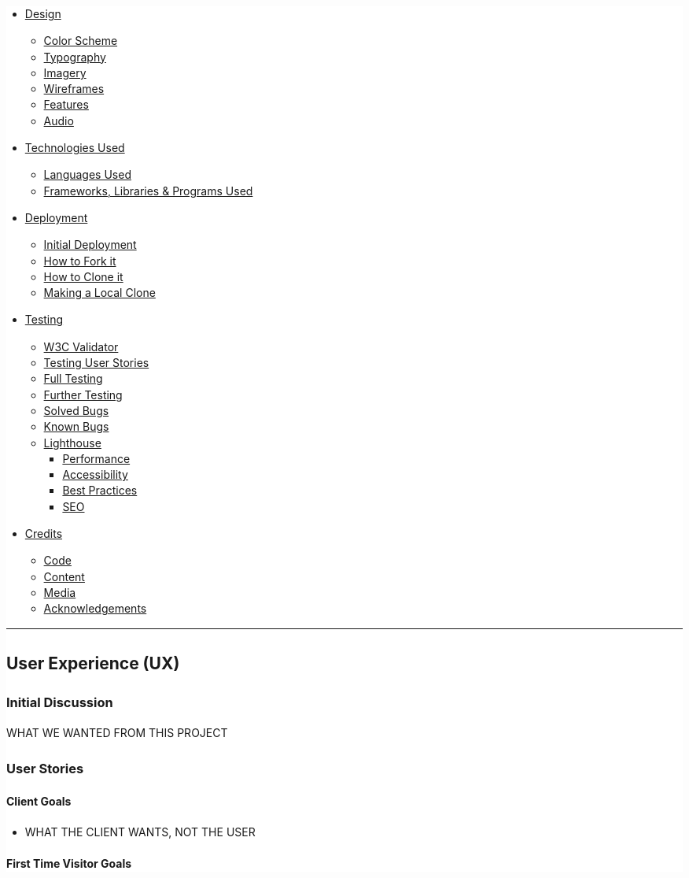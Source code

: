 * [Design](#design)
  * [Color Scheme](#color-scheme)
  * [Typography](#typography)
  * [Imagery](#imagery)
  * [Wireframes](#wireframes)
  * [Features](#features)
  * [Audio](#audio)

* [Technologies Used](#technologies-used)
  * [Languages Used](#languages-used)
  * [Frameworks, Libraries & Programs Used](#frameworks-libraries-and-programs-used)

* [Deployment](#deployment)
  * [Initial Deployment](#initial-deployment)
  * [How to Fork it](#how-to-fork-it)
  * [How to Clone it](#how-to-clone-it)
  * [Making a Local Clone](#making-a-local-clone)

* [Testing](#testing)
  * [W3C Validator](#w3c-validator)
  * [Testing User Stories](#testing-user-stories)
  * [Full Testing](#full-testing)
  * [Further Testing](#further-testing)
  * [Solved Bugs](#solved-bugs)
  * [Known Bugs](#known-bugs)
  * [Lighthouse](#lighthouse)
    * [Performance](#performance)
    * [Accessibility](#accessibility)
    * [Best Practices](#best-practices)
    * [SEO](#seo)

* [Credits](#credits)
  * [Code](#code)
  * [Content](#content)
  * [Media](#media)
  * [Acknowledgements](#acknowledgements)

---

## User Experience (UX)

### Initial Discussion

WHAT WE WANTED FROM THIS PROJECT

### User Stories

#### Client Goals

* WHAT THE CLIENT WANTS, NOT THE USER

#### First Time Visitor Goals
